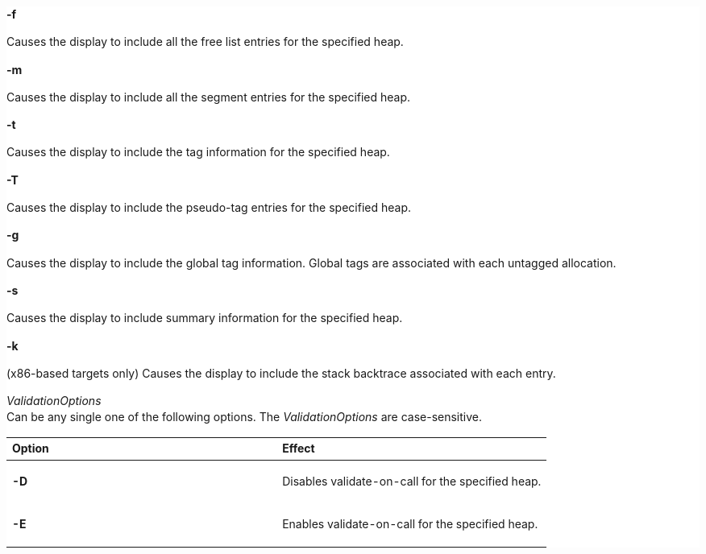 <tr class="odd">
<td align="left"><p><strong>-f</strong></p></td>
<td align="left"><p>Causes the display to include all the free list entries for the specified heap.</p></td>
</tr>
<tr class="even">
<td align="left"><p><strong>-m</strong></p></td>
<td align="left"><p>Causes the display to include all the segment entries for the specified heap.</p></td>
</tr>
<tr class="odd">
<td align="left"><p><strong>-t</strong></p></td>
<td align="left"><p>Causes the display to include the tag information for the specified heap.</p></td>
</tr>
<tr class="even">
<td align="left"><p><strong>-T</strong></p></td>
<td align="left"><p>Causes the display to include the pseudo-tag entries for the specified heap.</p></td>
</tr>
<tr class="odd">
<td align="left"><p><strong>-g</strong></p></td>
<td align="left"><p>Causes the display to include the global tag information. Global tags are associated with each untagged allocation.</p></td>
</tr>
<tr class="even">
<td align="left"><p><strong>-s</strong></p></td>
<td align="left"><p>Causes the display to include summary information for the specified heap.</p></td>
</tr>
<tr class="odd">
<td align="left"><p><strong>-k</strong></p></td>
<td align="left"><p>(x86-based targets only) Causes the display to include the stack backtrace associated with each entry.</p></td>
</tr>
</tbody>
</table>

 

<span id="_______ValidationOptions______"></span><span id="_______validationoptions______"></span><span id="_______VALIDATIONOPTIONS______"></span> *ValidationOptions*   
Can be any single one of the following options. The *ValidationOptions* are case-sensitive.

<table>
<colgroup>
<col width="50%" />
<col width="50%" />
</colgroup>
<thead>
<tr class="header">
<th align="left">Option</th>
<th align="left">Effect</th>
</tr>
</thead>
<tbody>
<tr class="odd">
<td align="left"><p><strong>-D</strong></p></td>
<td align="left"><p>Disables validate-on-call for the specified heap.</p></td>
</tr>
<tr class="even">
<td align="left"><p><strong>-E</strong></p></td>
<td align="left"><p>Enables validate-on-call for the specified heap.</p></td>
</tr>
<tr class="odd">
